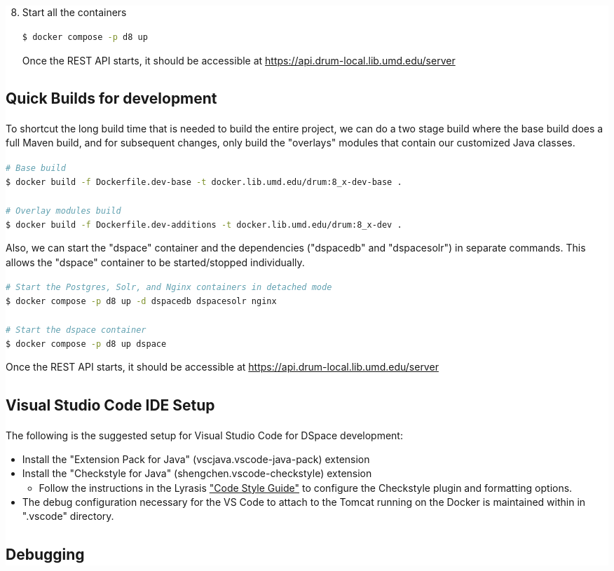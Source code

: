 8) Start all the containers

    ```zsh
    $ docker compose -p d8 up
    ```

    Once the REST API starts, it should be accessible at
    <https://api.drum-local.lib.umd.edu/server>

## Quick Builds for development

To shortcut the long build time that is needed to build the entire project, we
can do a two stage build where the base build does a full Maven build, and for
subsequent changes, only build the "overlays" modules that contain our
customized Java classes.

```zsh
# Base build
$ docker build -f Dockerfile.dev-base -t docker.lib.umd.edu/drum:8_x-dev-base .

# Overlay modules build
$ docker build -f Dockerfile.dev-additions -t docker.lib.umd.edu/drum:8_x-dev .
```

Also, we can start the "dspace" container and the dependencies ("dspacedb"
and "dspacesolr") in separate commands. This allows the "dspace"
container to be started/stopped individually.

```zsh
# Start the Postgres, Solr, and Nginx containers in detached mode
$ docker compose -p d8 up -d dspacedb dspacesolr nginx

# Start the dspace container
$ docker compose -p d8 up dspace
```

Once the REST API starts, it should be accessible at
<https://api.drum-local.lib.umd.edu/server>

## Visual Studio Code IDE Setup

The following is the suggested setup for Visual Studio Code for DSpace
development:

* Install the "Extension Pack for Java" (vscjava.vscode-java-pack) extension
* Install the "Checkstyle for Java" (shengchen.vscode-checkstyle) extension
  * Follow the instructions in the Lyrasis
    ["Code Style Guide"](https://wiki.lyrasis.org/display/DSPACE/Code+Style+Guide#CodeStyleGuide-VSCode)
    to configure the Checkstyle plugin and formatting options.
* The debug configuration necessary for the VS Code to attach to the Tomcat
  running on the Docker is maintained within in ".vscode" directory.

## Debugging
